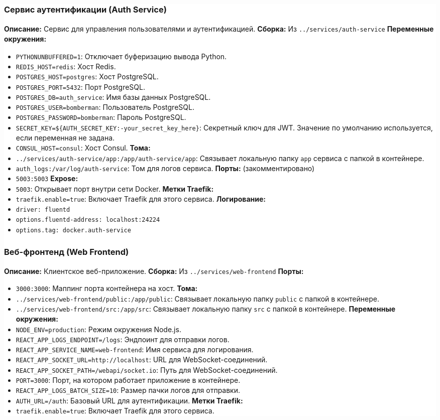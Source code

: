 <a name="auth-service"></a>
### Сервис аутентификации (Auth Service)

**Описание:** Сервис для управления пользователями и аутентификацией.
**Сборка:** Из `../services/auth-service`
**Переменные окружения:**
- `PYTHONUNBUFFERED=1`: Отключает буферизацию вывода Python.
- `REDIS_HOST=redis`: Хост Redis.
- `POSTGRES_HOST=postgres`: Хост PostgreSQL.
- `POSTGRES_PORT=5432`: Порт PostgreSQL.
- `POSTGRES_DB=auth_service`: Имя базы данных PostgreSQL.
- `POSTGRES_USER=bomberman`: Пользователь PostgreSQL.
- `POSTGRES_PASSWORD=bomberman`: Пароль PostgreSQL.
- `SECRET_KEY=${AUTH_SECRET_KEY:-your_secret_key_here}`: Секретный ключ для JWT. Значение по умолчанию используется, если переменная не задана.
- `CONSUL_HOST=consul`: Хост Consul.
**Тома:**
- `../services/auth-service/app:/app/auth-service/app`: Связывает локальную папку `app` сервиса с папкой в контейнере.
- `auth_logs:/var/log/auth-service`: Том для логов сервиса.
**Порты:** (закомментировано)
- `5003:5003`
**Expose:**
- `5003`: Открывает порт внутри сети Docker.
**Метки Traefik:**
- `traefik.enable=true`: Включает Traefik для этого сервиса.
**Логирование:**
- `driver: fluentd`
- `options.fluentd-address: localhost:24224`
- `options.tag: docker.auth-service`

<a name="web-frontend"></a>
### Веб-фронтенд (Web Frontend)

**Описание:** Клиентское веб-приложение.
**Сборка:** Из `../services/web-frontend`
**Порты:**
- `3000:3000`: Маппинг порта контейнера на хост.
**Тома:**
- `../services/web-frontend/public:/app/public`: Связывает локальную папку `public` с папкой в контейнере.
- `../services/web-frontend/src:/app/src`: Связывает локальную папку `src` с папкой в контейнере.
**Переменные окружения:**
- `NODE_ENV=production`: Режим окружения Node.js.
- `REACT_APP_LOGS_ENDPOINT=/logs`: Эндпоинт для отправки логов.
- `REACT_APP_SERVICE_NAME=web-frontend`: Имя сервиса для логирования.
- `REACT_APP_SOCKET_URL=http://localhost`: URL для WebSocket-соединений.
- `REACT_APP_SOCKET_PATH=/webapi/socket.io`: Путь для WebSocket-соединений.
- `PORT=3000`: Порт, на котором работает приложение в контейнере.
- `REACT_APP_LOGS_BATCH_SIZE=10`: Размер пачки логов для отправки.
- `AUTH_URL=/auth`: Базовый URL для аутентификации.
**Метки Traefik:**
- `traefik.enable=true`: Включает Traefik для этого сервиса.
